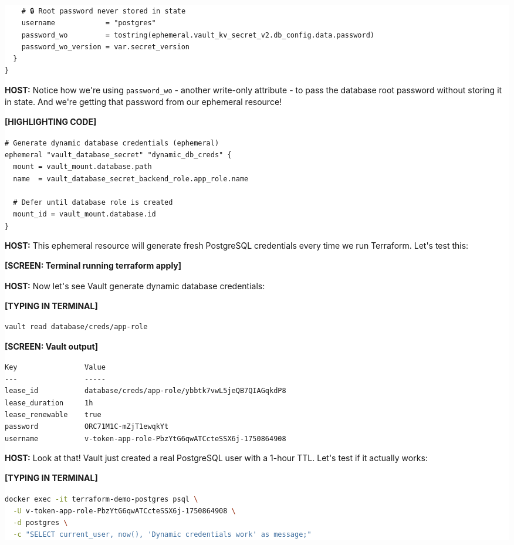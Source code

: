 ```hcl
    # 🔒 Root password never stored in state
    username            = "postgres"
    password_wo         = tostring(ephemeral.vault_kv_secret_v2.db_config.data.password)
    password_wo_version = var.secret_version
  }
}
```

**HOST:** Notice how we're using `password_wo` - another write-only attribute - to pass the database root password without storing it in state. And we're getting that password from our ephemeral resource!

**[HIGHLIGHTING CODE]**
```hcl
# Generate dynamic database credentials (ephemeral)
ephemeral "vault_database_secret" "dynamic_db_creds" {
  mount = vault_mount.database.path
  name  = vault_database_secret_backend_role.app_role.name

  # Defer until database role is created
  mount_id = vault_mount.database.id
}
```

**HOST:** This ephemeral resource will generate fresh PostgreSQL credentials every time we run Terraform. Let's test this:

**[SCREEN: Terminal running terraform apply]**

**HOST:** Now let's see Vault generate dynamic database credentials:

**[TYPING IN TERMINAL]**
```bash
vault read database/creds/app-role
```

**[SCREEN: Vault output]**
```
Key                Value
---                -----
lease_id           database/creds/app-role/ybbtk7vwL5jeQB7QIAGqkdP8
lease_duration     1h
lease_renewable    true
password           ORC71M1C-mZjT1ewqkYt
username           v-token-app-role-PbzYtG6qwATCcteSSX6j-1750864908
```

**HOST:** Look at that! Vault just created a real PostgreSQL user with a 1-hour TTL. Let's test if it actually works:

**[TYPING IN TERMINAL]**
```bash
docker exec -it terraform-demo-postgres psql \
  -U v-token-app-role-PbzYtG6qwATCcteSSX6j-1750864908 \
  -d postgres \
  -c "SELECT current_user, now(), 'Dynamic credentials work' as message;"
```
